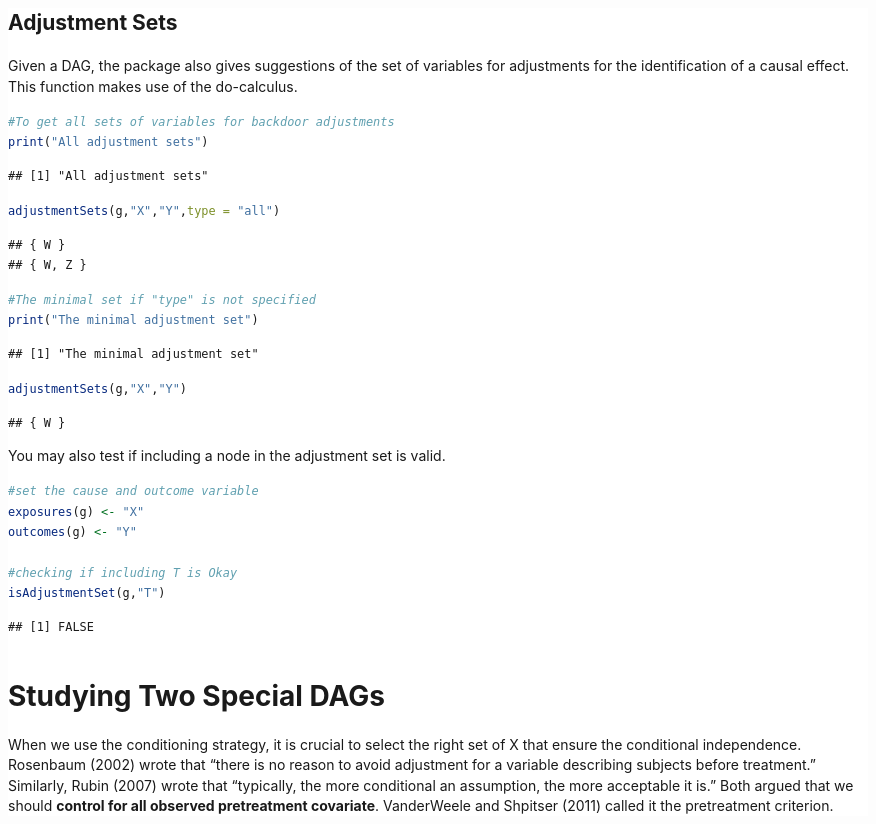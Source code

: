 ## Adjustment Sets

Given a DAG, the package also gives suggestions of the set of variables
for adjustments for the identification of a causal effect. This function
makes use of the do-calculus.

``` r
#To get all sets of variables for backdoor adjustments
print("All adjustment sets")
```

    ## [1] "All adjustment sets"

``` r
adjustmentSets(g,"X","Y",type = "all")
```

    ## { W }
    ## { W, Z }

``` r
#The minimal set if "type" is not specified
print("The minimal adjustment set")
```

    ## [1] "The minimal adjustment set"

``` r
adjustmentSets(g,"X","Y")
```

    ## { W }

You may also test if including a node in the adjustment set is valid.

``` r
#set the cause and outcome variable
exposures(g) <- "X"
outcomes(g) <- "Y"

#checking if including T is Okay
isAdjustmentSet(g,"T")
```

    ## [1] FALSE

# Studying Two Special DAGs

When we use the conditioning strategy, it is crucial to select the right
set of X that ensure the conditional independence. Rosenbaum (2002)
wrote that “there is no reason to avoid adjustment for a variable
describing subjects before treatment.” Similarly, Rubin (2007) wrote
that “typically, the more conditional an assumption, the more acceptable
it is.” Both argued that we should **control for all observed
pretreatment covariate**. VanderWeele and Shpitser (2011) called it the
pretreatment criterion.
